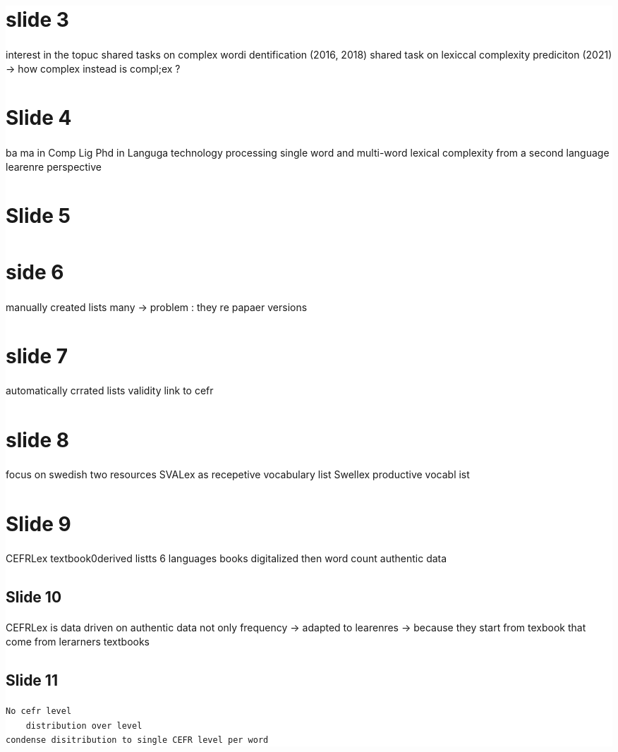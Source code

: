 
# slide 3
interest in the topuc
shared tasks on complex wordi dentification (2016, 2018)
shared task on lexiccal complexity prediciton (2021)
	-> how complex instead is compl;ex ?
# Slide 4
ba ma in Comp Lig Phd in Languga technology
	processing single word and multi-word lexical complexity from a second language learenre perspective

# Slide 5

# side 6
manually created lists
	many 
	-> problem : they re papaer versions

# slide 7
automatically crrated lists
	validity 
	link to cefr

# slide 8
focus on swedish
	two resources
		SVALex as recepetive vocabulary list
		Swellex productive vocabl ist 

# Slide 9
 CEFRLex
	 textbook0derived listts
	 6 languages
	 books digitalized then word count
	authentic data
## Slide 10
CEFRLex
	is data driven on authentic data
	not only frequency -> 
	adapted to learenres -> because they start from texbook that come from lerarners textbooks
	
## Slide 11 
	No cefr level
		distribution over level
	condense disitribution to single CEFR level per word
